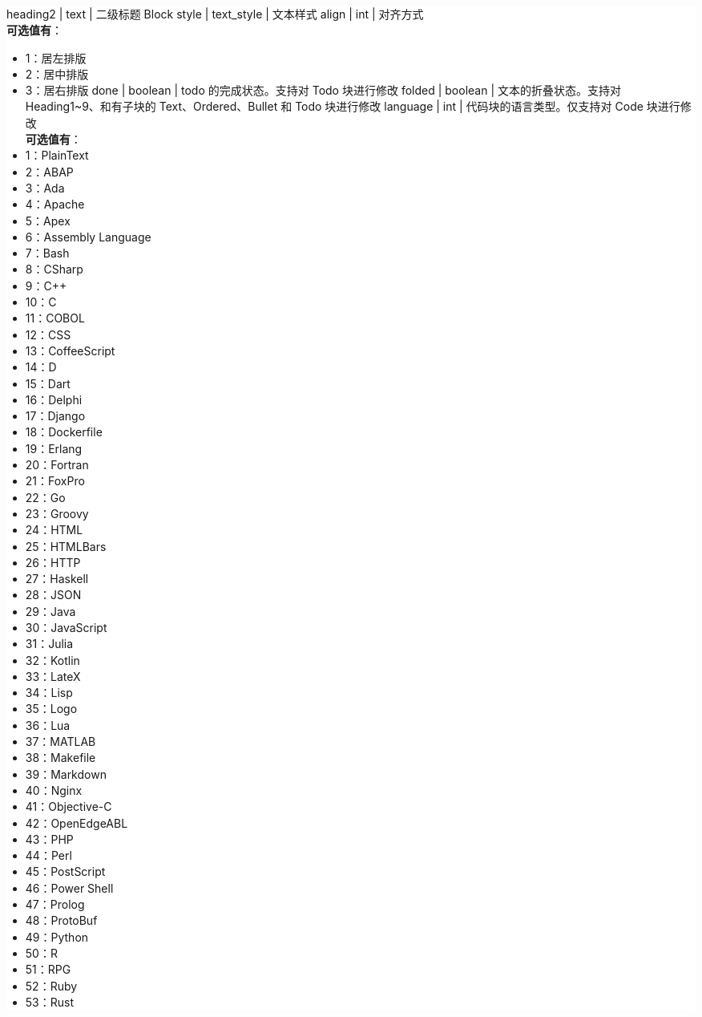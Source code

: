 heading2 | text | 二级标题 Block
style | text_style | 文本样式
align | int | 对齐方式  
**可选值有**：  
- 1：居左排版  
- 2：居中排版  
- 3：居右排版
done | boolean | todo 的完成状态。支持对 Todo 块进行修改
folded | boolean | 文本的折叠状态。支持对 Heading1~9、和有子块的 Text、Ordered、Bullet 和 Todo 块进行修改
language | int | 代码块的语言类型。仅支持对 Code 块进行修改  
**可选值有**：  
- 1：PlainText  
- 2：ABAP  
- 3：Ada  
- 4：Apache  
- 5：Apex  
- 6：Assembly Language  
- 7：Bash  
- 8：CSharp  
- 9：C++  
- 10：C  
- 11：COBOL  
- 12：CSS  
- 13：CoffeeScript  
- 14：D  
- 15：Dart  
- 16：Delphi  
- 17：Django  
- 18：Dockerfile  
- 19：Erlang  
- 20：Fortran  
- 21：FoxPro  
- 22：Go  
- 23：Groovy  
- 24：HTML  
- 25：HTMLBars  
- 26：HTTP  
- 27：Haskell  
- 28：JSON  
- 29：Java  
- 30：JavaScript  
- 31：Julia  
- 32：Kotlin  
- 33：LateX  
- 34：Lisp  
- 35：Logo  
- 36：Lua  
- 37：MATLAB  
- 38：Makefile  
- 39：Markdown  
- 40：Nginx  
- 41：Objective-C  
- 42：OpenEdgeABL  
- 43：PHP  
- 44：Perl  
- 45：PostScript  
- 46：Power Shell  
- 47：Prolog  
- 48：ProtoBuf  
- 49：Python  
- 50：R  
- 51：RPG  
- 52：Ruby  
- 53：Rust  
